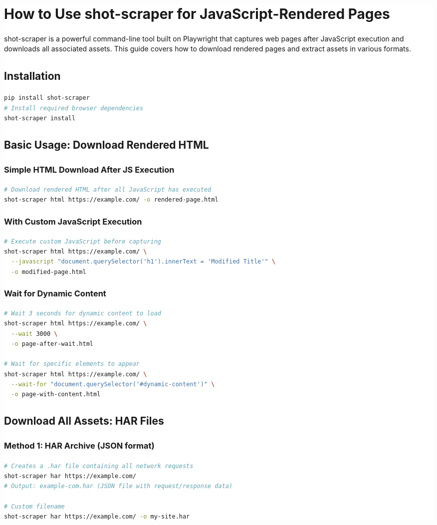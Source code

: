 # How to Use shot-scraper for JavaScript-Rendered Pages

shot-scraper is a powerful command-line tool built on Playwright that captures web pages after JavaScript execution and downloads all associated assets. This guide covers how to download rendered pages and extract assets in various formats.

## Installation

```bash
pip install shot-scraper
# Install required browser dependencies
shot-scraper install
```

## Basic Usage: Download Rendered HTML

### Simple HTML Download After JS Execution

```bash
# Download rendered HTML after all JavaScript has executed
shot-scraper html https://example.com/ -o rendered-page.html
```

### With Custom JavaScript Execution

```bash
# Execute custom JavaScript before capturing
shot-scraper html https://example.com/ \
  --javascript "document.querySelector('h1').innerText = 'Modified Title'" \
  -o modified-page.html
```

### Wait for Dynamic Content

```bash
# Wait 3 seconds for dynamic content to load
shot-scraper html https://example.com/ \
  --wait 3000 \
  -o page-after-wait.html

# Wait for specific elements to appear
shot-scraper html https://example.com/ \
  --wait-for "document.querySelector('#dynamic-content')" \
  -o page-with-content.html
```

## Download All Assets: HAR Files

### Method 1: HAR Archive (JSON format)

```bash
# Creates a .har file containing all network requests
shot-scraper har https://example.com/
# Output: example-com.har (JSON file with request/response data)

# Custom filename
shot-scraper har https://example.com/ -o my-site.har
```
